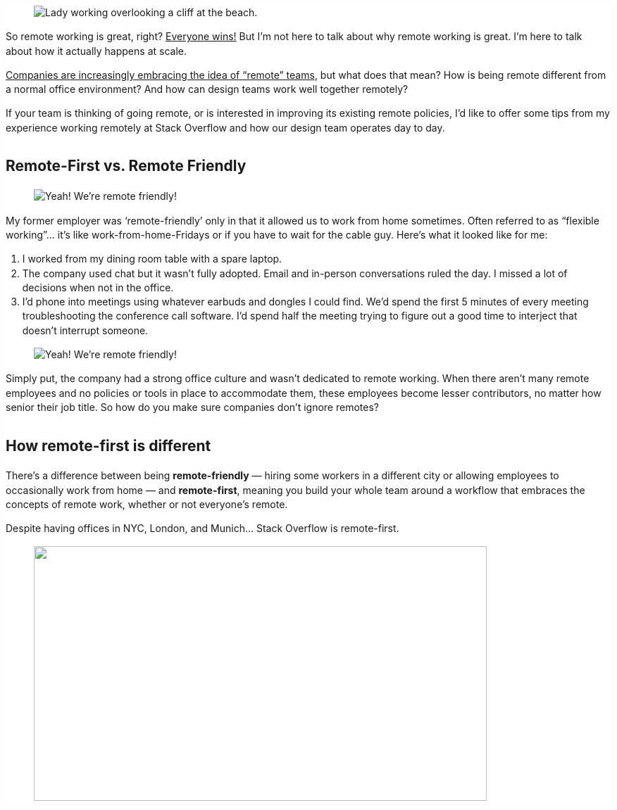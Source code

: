 <figure>
    <img src="/assets/img/distributed-design/aa07.jpg" alt="Lady working overlooking a cliff at the beach." width="643" height="362">
</figure>

So remote working is great, right? <a href="https://www.remoteonly.org/">Everyone wins!</a> But I’m not here to talk about why remote working is great. I’m here to talk about how it actually happens at scale.

<a href="https://github.com/yanirs/established-remote">Companies are increasingly embracing the idea of “remote” teams</a>, but what does that mean? How is being remote different from a normal office environment? And how can design teams work well together remotely?

If your team is thinking of going remote, or is interested in improving its existing remote policies, I’d like to offer some tips from my experience working remotely at Stack Overflow and how our design team operates day to day.

## Remote-First vs. Remote Friendly

<figure>
    <img src="/assets/img/distributed-design/aa10.png" alt="Yeah! We’re remote friendly!" width="643" height="362">
</figure>

My former employer was ‘remote-friendly’ only in that it allowed us to work from home sometimes. Often referred to as “flexible working”... it’s like work-from-home-Fridays or if you have to wait for the cable guy. Here’s what it looked like for me:

1. I worked from my dining room table with a spare laptop.
2. The company used chat but it wasn’t fully adopted. Email and in-person conversations ruled the day. I missed a lot of decisions when not in the office.
3. I’d phone into meetings using whatever earbuds and dongles I could find. We’d spend the first 5 minutes of every meeting troubleshooting the conference call software. I’d spend half the meeting trying to figure out a good time to interject that doesn’t interrupt someone.

<figure>
    <img src="/assets/img/distributed-design/aa12.png" alt="Yeah! We’re remote friendly!" width="643" height="362">
</figure>

Simply put, the company had a strong office culture and wasn’t dedicated to remote working. When there aren’t many remote employees and no policies or tools in place to accommodate them, these employees become lesser contributors, no matter how senior their job title. So how do you make sure companies don’t ignore remotes?

## How remote-first is different
There’s a difference between being <strong>remote-friendly</strong> — hiring some workers in a different city or allowing employees to occasionally work from home — and <strong>remote-first</strong>, meaning you build your whole team around a workflow that embraces the concepts of remote work, whether or not everyone’s remote.

Despite having offices in NYC, London, and Munich… Stack Overflow is remote-first.

<figure>
    <img src="/assets/img/distributed-design/aa14.png" alt="" width="643" height="362">
</figure>

